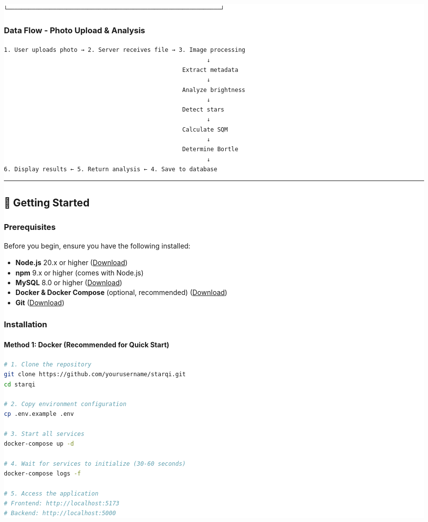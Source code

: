 ```
└─────────────────────────────────────────────────────────────┘
```

### Data Flow - Photo Upload & Analysis

```
1. User uploads photo → 2. Server receives file → 3. Image processing
                                                          ↓
                                                   Extract metadata
                                                          ↓
                                                   Analyze brightness
                                                          ↓
                                                   Detect stars
                                                          ↓
                                                   Calculate SQM
                                                          ↓
                                                   Determine Bortle
                                                          ↓
6. Display results ← 5. Return analysis ← 4. Save to database
```

---

## 🚀 Getting Started

### Prerequisites

Before you begin, ensure you have the following installed:

- **Node.js** 20.x or higher ([Download](https://nodejs.org/))
- **npm** 9.x or higher (comes with Node.js)
- **MySQL** 8.0 or higher ([Download](https://dev.mysql.com/downloads/mysql/))
- **Docker & Docker Compose** (optional, recommended) ([Download](https://www.docker.com/products/docker-desktop))
- **Git** ([Download](https://git-scm.com/))

### Installation

#### Method 1: Docker (Recommended for Quick Start)

```bash
# 1. Clone the repository
git clone https://github.com/yourusername/starqi.git
cd starqi

# 2. Copy environment configuration
cp .env.example .env

# 3. Start all services
docker-compose up -d

# 4. Wait for services to initialize (30-60 seconds)
docker-compose logs -f

# 5. Access the application
# Frontend: http://localhost:5173
# Backend: http://localhost:5000
```
